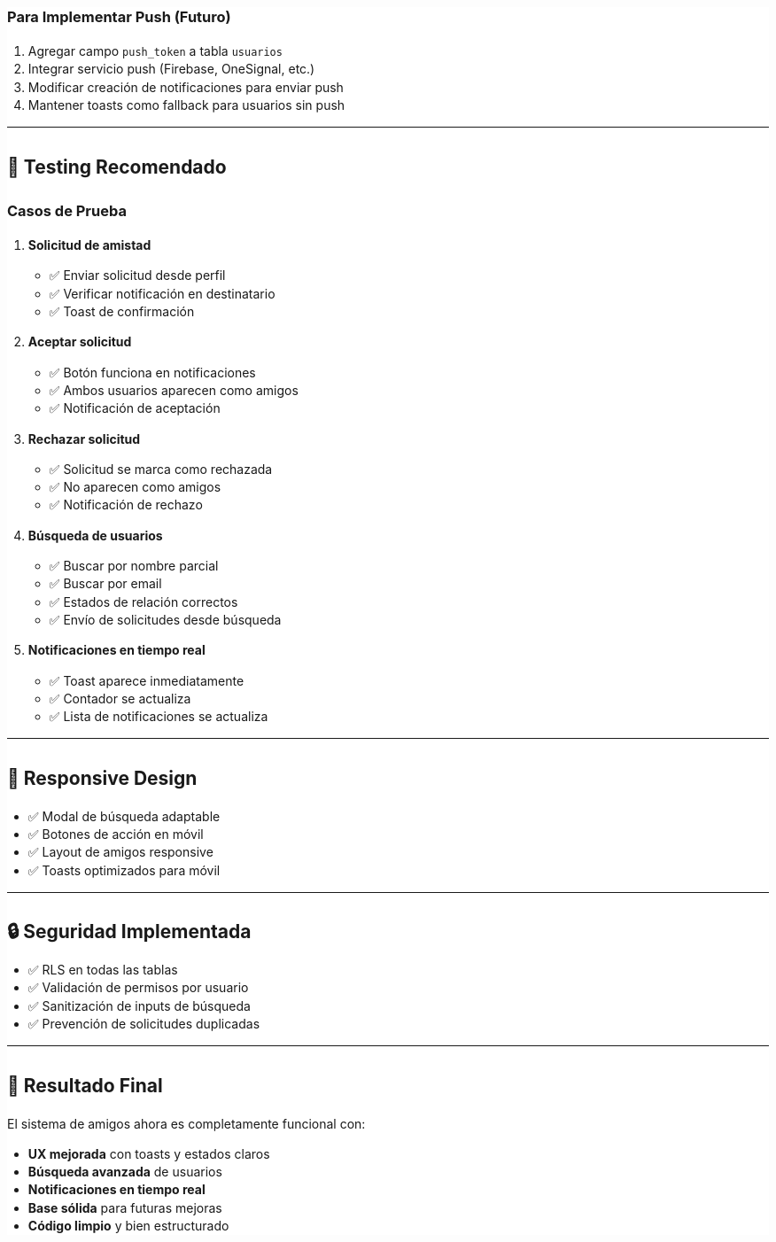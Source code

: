 ### Para Implementar Push (Futuro)
1. Agregar campo `push_token` a tabla `usuarios`
2. Integrar servicio push (Firebase, OneSignal, etc.)
3. Modificar creación de notificaciones para enviar push
4. Mantener toasts como fallback para usuarios sin push

---

## 🧪 Testing Recomendado

### Casos de Prueba
1. **Solicitud de amistad**
   - ✅ Enviar solicitud desde perfil
   - ✅ Verificar notificación en destinatario
   - ✅ Toast de confirmación

2. **Aceptar solicitud**
   - ✅ Botón funciona en notificaciones
   - ✅ Ambos usuarios aparecen como amigos
   - ✅ Notificación de aceptación

3. **Rechazar solicitud**
   - ✅ Solicitud se marca como rechazada
   - ✅ No aparecen como amigos
   - ✅ Notificación de rechazo

4. **Búsqueda de usuarios**
   - ✅ Buscar por nombre parcial
   - ✅ Buscar por email
   - ✅ Estados de relación correctos
   - ✅ Envío de solicitudes desde búsqueda

5. **Notificaciones en tiempo real**
   - ✅ Toast aparece inmediatamente
   - ✅ Contador se actualiza
   - ✅ Lista de notificaciones se actualiza

---

## 📱 Responsive Design

- ✅ Modal de búsqueda adaptable
- ✅ Botones de acción en móvil
- ✅ Layout de amigos responsive
- ✅ Toasts optimizados para móvil

---

## 🔒 Seguridad Implementada

- ✅ RLS en todas las tablas
- ✅ Validación de permisos por usuario
- ✅ Sanitización de inputs de búsqueda
- ✅ Prevención de solicitudes duplicadas

---

## 🎉 Resultado Final

El sistema de amigos ahora es completamente funcional con:
- **UX mejorada** con toasts y estados claros
- **Búsqueda avanzada** de usuarios
- **Notificaciones en tiempo real**
- **Base sólida** para futuras mejoras
- **Código limpio** y bien estructurado
